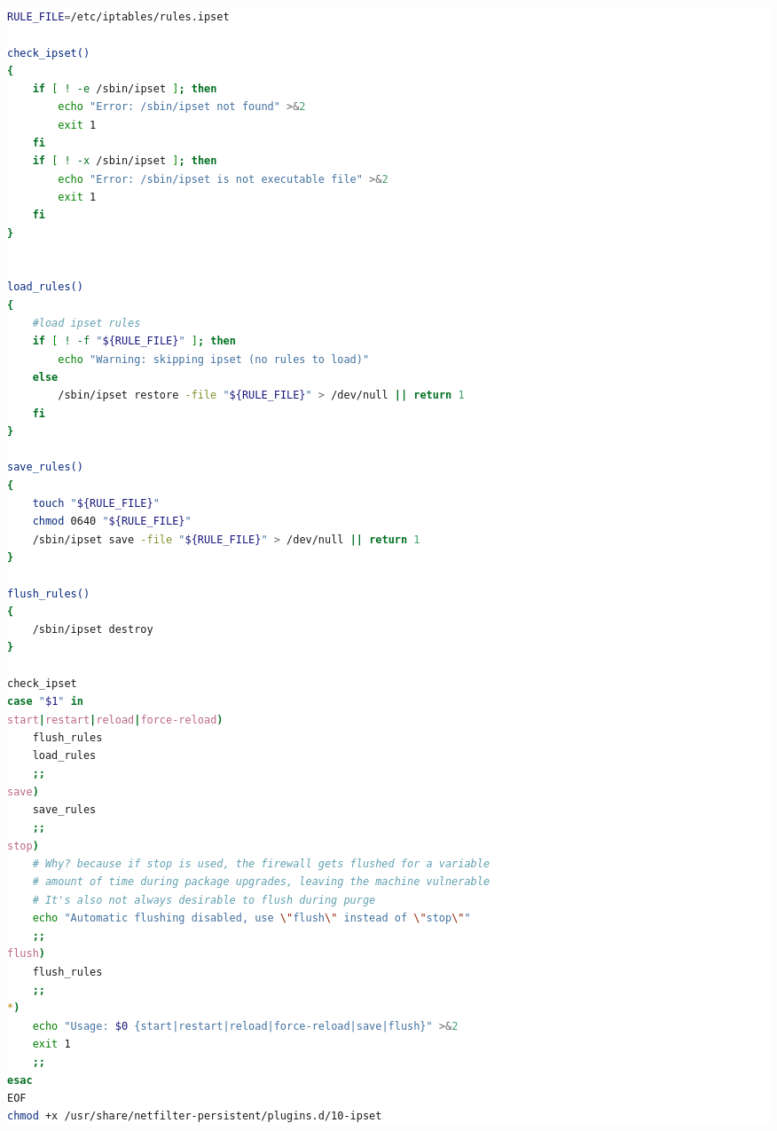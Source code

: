    ```bash
   RULE_FILE=/etc/iptables/rules.ipset
   
   check_ipset()
   {
       if [ ! -e /sbin/ipset ]; then
           echo "Error: /sbin/ipset not found" >&2
           exit 1
       fi
       if [ ! -x /sbin/ipset ]; then
           echo "Error: /sbin/ipset is not executable file" >&2
           exit 1
       fi
   }
   
   
   load_rules()
   {
       #load ipset rules
       if [ ! -f "${RULE_FILE}" ]; then
           echo "Warning: skipping ipset (no rules to load)"
       else
           /sbin/ipset restore -file "${RULE_FILE}" > /dev/null || return 1
       fi
   }
   
   save_rules()
   {
       touch "${RULE_FILE}"
       chmod 0640 "${RULE_FILE}"
       /sbin/ipset save -file "${RULE_FILE}" > /dev/null || return 1
   }
   
   flush_rules()
   {
       /sbin/ipset destroy
   }
   
   check_ipset
   case "$1" in
   start|restart|reload|force-reload)
       flush_rules
       load_rules
       ;;
   save)
       save_rules
       ;;
   stop)
       # Why? because if stop is used, the firewall gets flushed for a variable
       # amount of time during package upgrades, leaving the machine vulnerable
       # It's also not always desirable to flush during purge
       echo "Automatic flushing disabled, use \"flush\" instead of \"stop\""
       ;;
   flush)
       flush_rules
       ;;
   *)
       echo "Usage: $0 {start|restart|reload|force-reload|save|flush}" >&2
       exit 1
       ;;
   esac
   EOF
   chmod +x /usr/share/netfilter-persistent/plugins.d/10-ipset
   
   ```